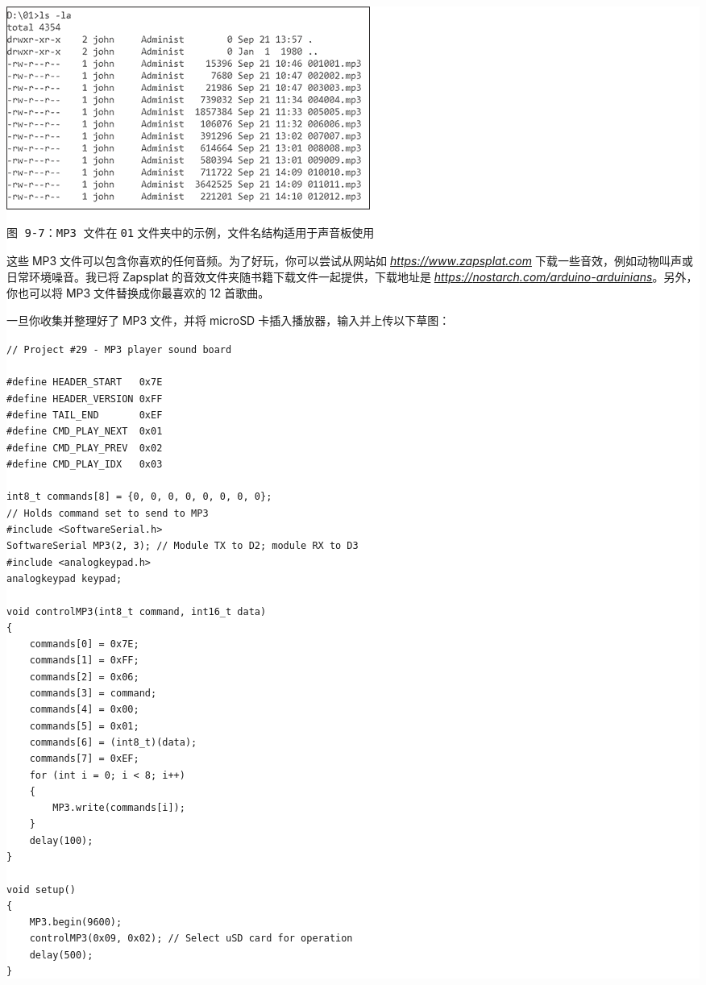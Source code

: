 ![MP3 文件列表截图，按适当的文件名组织](img/fig9-7.png)

<samp class="SANS_Futura_Std_Book_Oblique_I_11">图 9-7：MP3 文件在</samp> <samp class="SANS_Futura_Std_Book_11">01</samp> <samp class="SANS_Futura_Std_Book_Oblique_I_11">文件夹中的示例，文件名结构适用于声音板使用</samp>

这些 MP3 文件可以包含你喜欢的任何音频。为了好玩，你可以尝试从网站如 [*https://<wbr>www<wbr>.zapsplat<wbr>.com*](https://www.zapsplat.com) 下载一些音效，例如动物叫声或日常环境噪音。我已将 Zapsplat 的音效文件夹随书籍下载文件一起提供，下载地址是 [*https://<wbr>nostarch<wbr>.com<wbr>/arduino<wbr>-arduinians*](https://nostarch.com/arduino-arduinians)。另外，你也可以将 MP3 文件替换成你最喜欢的 12 首歌曲。

一旦你收集并整理好了 MP3 文件，并将 microSD 卡插入播放器，输入并上传以下草图：

```
// Project #29 - MP3 player sound board

#define HEADER_START   0x7E
#define HEADER_VERSION 0xFF
#define TAIL_END       0xEF
#define CMD_PLAY_NEXT  0x01
#define CMD_PLAY_PREV  0x02
#define CMD_PLAY_IDX   0x03

int8_t commands[8] = {0, 0, 0, 0, 0, 0, 0, 0};
// Holds command set to send to MP3
#include <SoftwareSerial.h>
SoftwareSerial MP3(2, 3); // Module TX to D2; module RX to D3
#include <analogkeypad.h>
analogkeypad keypad;

void controlMP3(int8_t command, int16_t data)
{
    commands[0] = 0x7E;
    commands[1] = 0xFF;
    commands[2] = 0x06;
    commands[3] = command;
    commands[4] = 0x00;
    commands[5] = 0x01;
    commands[6] = (int8_t)(data);
    commands[7] = 0xEF;
    for (int i = 0; i < 8; i++)
    {
        MP3.write(commands[i]);
    }
    delay(100);
}

void setup()
{
    MP3.begin(9600);
    controlMP3(0x09, 0x02); // Select uSD card for operation
    delay(500);
}
```